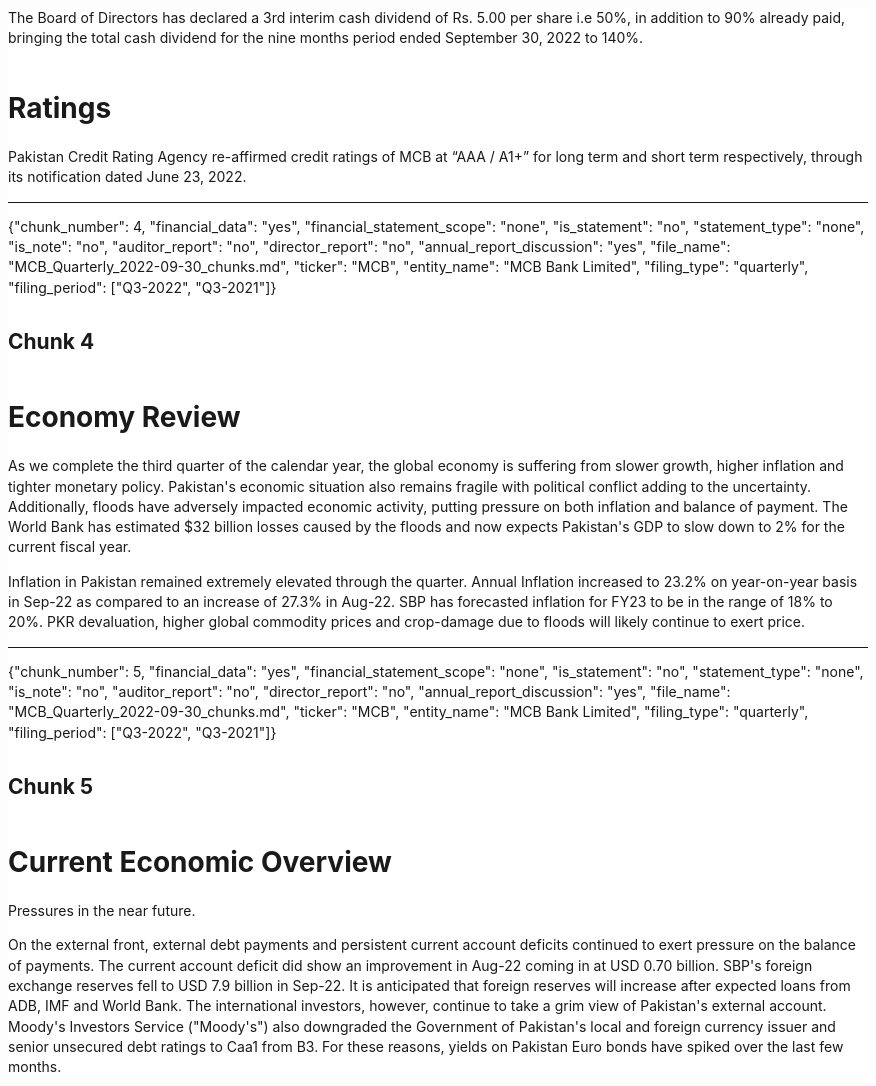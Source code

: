 The Board of Directors has declared a 3rd interim cash dividend of Rs. 5.00 per share i.e 50%, in addition to 90% already paid, bringing the total cash dividend for the nine months period ended September 30, 2022 to 140%.

# Ratings

Pakistan Credit Rating Agency re-affirmed credit ratings of MCB at “AAA / A1+” for long term and short term respectively, through its notification dated June 23, 2022.

---

{"chunk_number": 4, "financial_data": "yes", "financial_statement_scope": "none", "is_statement": "no", "statement_type": "none", "is_note": "no", "auditor_report": "no", "director_report": "no", "annual_report_discussion": "yes", "file_name": "MCB_Quarterly_2022-09-30_chunks.md", "ticker": "MCB", "entity_name": "MCB Bank Limited", "filing_type": "quarterly", "filing_period": ["Q3-2022", "Q3-2021"]}
## Chunk 4


# Economy Review

As we complete the third quarter of the calendar year, the global economy is suffering from slower growth, higher inflation and tighter monetary policy. Pakistan's economic situation also remains fragile with political conflict adding to the uncertainty. Additionally, floods have adversely impacted economic activity, putting pressure on both inflation and balance of payment. The World Bank has estimated $32 billion losses caused by the floods and now expects Pakistan's GDP to slow down to 2% for the current fiscal year.

Inflation in Pakistan remained extremely elevated through the quarter. Annual Inflation increased to 23.2% on year-on-year basis in Sep-22 as compared to an increase of 27.3% in Aug-22. SBP has forecasted inflation for FY23 to be in the range of 18% to 20%. PKR devaluation, higher global commodity prices and crop-damage due to floods will likely continue to exert price.

---

{"chunk_number": 5, "financial_data": "yes", "financial_statement_scope": "none", "is_statement": "no", "statement_type": "none", "is_note": "no", "auditor_report": "no", "director_report": "no", "annual_report_discussion": "yes", "file_name": "MCB_Quarterly_2022-09-30_chunks.md", "ticker": "MCB", "entity_name": "MCB Bank Limited", "filing_type": "quarterly", "filing_period": ["Q3-2022", "Q3-2021"]}
## Chunk 5


# Current Economic Overview

Pressures in the near future.

On the external front, external debt payments and persistent current account deficits continued to exert pressure on the balance of payments. The current account deficit did show an improvement in Aug-22 coming in at USD 0.70 billion. SBP's foreign exchange reserves fell to USD 7.9 billion in Sep-22. It is anticipated that foreign reserves will increase after expected loans from ADB, IMF and World Bank. The international investors, however, continue to take a grim view of Pakistan's external account. Moody's Investors Service ("Moody's") also downgraded the Government of Pakistan's local and foreign currency issuer and senior unsecured debt ratings to Caa1 from B3. For these reasons, yields on Pakistan Euro bonds have spiked over the last few months.
